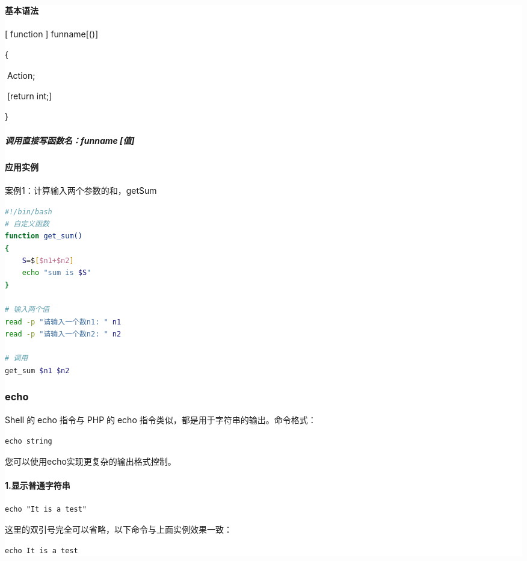 #### 基本语法

[ function ] funname[()]

{ 

​	Action;

​	[return int;]

}



##### 调用直接写函数名：funname [值]

#### 应用实例

案例1：计算输入两个参数的和，getSum

```bash
#!/bin/bash
# 自定义函数
function get_sum()
{
    S=$[$n1+$n2]
    echo "sum is $S"
}

# 输入两个值
read -p "请输入一个数n1: " n1
read -p "请输入一个数n2: " n2

# 调用
get_sum $n1 $n2

```

### echo

Shell 的 echo 指令与 PHP 的 echo 指令类似，都是用于字符串的输出。命令格式：

```
echo string
```

您可以使用echo实现更复杂的输出格式控制。

#### 1.显示普通字符串

```
echo "It is a test"
```

这里的双引号完全可以省略，以下命令与上面实例效果一致：

```
echo It is a test
```
